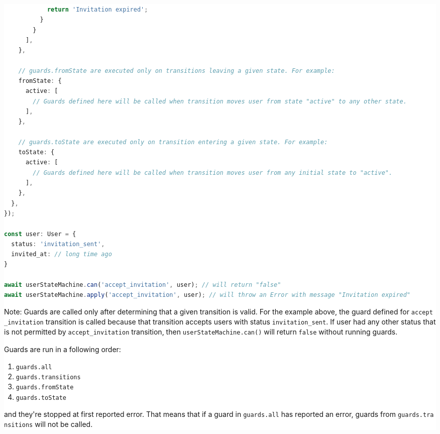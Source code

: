 ```typescript
            return 'Invitation expired';
          }
        }
      ],
    },

    // guards.fromState are executed only on transitions leaving a given state. For example:
    fromState: {
      active: [
        // Guards defined here will be called when transition moves user from state "active" to any other state.
      ],
    },

    // guards.toState are executed only on transition entering a given state. For example:
    toState: {
      active: [
        // Guards defined here will be called when transition moves user from any initial state to "active".
      ],
    },
  },
});

const user: User = {
  status: 'invitation_sent',
  invited_at: // long time ago
}

await userStateMachine.can('accept_invitation', user); // will return "false"
await userStateMachine.apply('accept_invitation', user); // will throw an Error with message "Invitation expired"
```

Note: Guards are called only after determining that a given transition is valid. For the example above, the guard
defined for `accept_invitation` transition is called because that transition accepts users with status
`invitation_sent`. If user had any other status that is not permitted by `accept_invitation` transition, then
`userStateMachine.can()` will return `false` without running guards.

Guards are run in a following order:

1. `guards.all`
2. `guards.transitions`
3. `guards.fromState`
4. `guards.toState`

and they're stopped at first reported error. That means that if a guard in `guards.all` has reported an error, guards
from `guards.transitions` will not be called.
